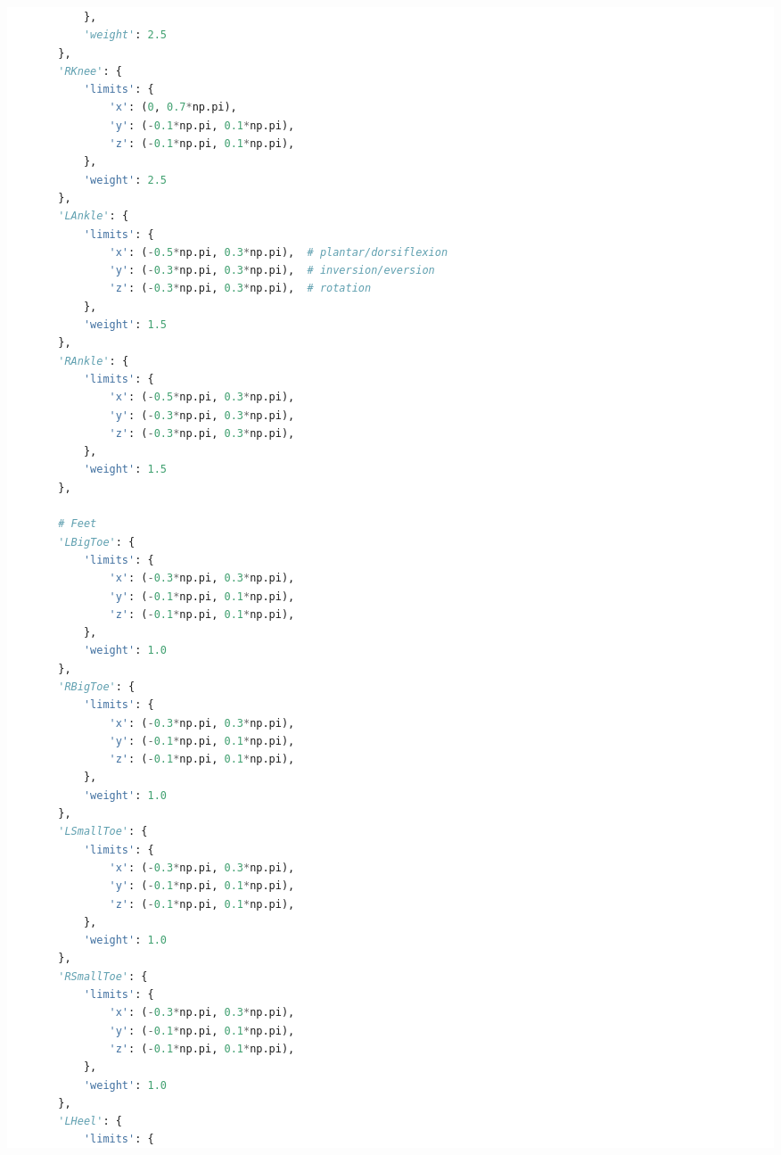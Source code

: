 ```python:scripts/custom/refine-smpl.py
            },
            'weight': 2.5
        },
        'RKnee': {
            'limits': {
                'x': (0, 0.7*np.pi),
                'y': (-0.1*np.pi, 0.1*np.pi),
                'z': (-0.1*np.pi, 0.1*np.pi),
            },
            'weight': 2.5
        },
        'LAnkle': {
            'limits': {
                'x': (-0.5*np.pi, 0.3*np.pi),  # plantar/dorsiflexion
                'y': (-0.3*np.pi, 0.3*np.pi),  # inversion/eversion
                'z': (-0.3*np.pi, 0.3*np.pi),  # rotation
            },
            'weight': 1.5
        },
        'RAnkle': {
            'limits': {
                'x': (-0.5*np.pi, 0.3*np.pi),
                'y': (-0.3*np.pi, 0.3*np.pi),
                'z': (-0.3*np.pi, 0.3*np.pi),
            },
            'weight': 1.5
        },
        
        # Feet
        'LBigToe': {
            'limits': {
                'x': (-0.3*np.pi, 0.3*np.pi),
                'y': (-0.1*np.pi, 0.1*np.pi),
                'z': (-0.1*np.pi, 0.1*np.pi),
            },
            'weight': 1.0
        },
        'RBigToe': {
            'limits': {
                'x': (-0.3*np.pi, 0.3*np.pi),
                'y': (-0.1*np.pi, 0.1*np.pi),
                'z': (-0.1*np.pi, 0.1*np.pi),
            },
            'weight': 1.0
        },
        'LSmallToe': {
            'limits': {
                'x': (-0.3*np.pi, 0.3*np.pi),
                'y': (-0.1*np.pi, 0.1*np.pi),
                'z': (-0.1*np.pi, 0.1*np.pi),
            },
            'weight': 1.0
        },
        'RSmallToe': {
            'limits': {
                'x': (-0.3*np.pi, 0.3*np.pi),
                'y': (-0.1*np.pi, 0.1*np.pi),
                'z': (-0.1*np.pi, 0.1*np.pi),
            },
            'weight': 1.0
        },
        'LHeel': {
            'limits': {
```